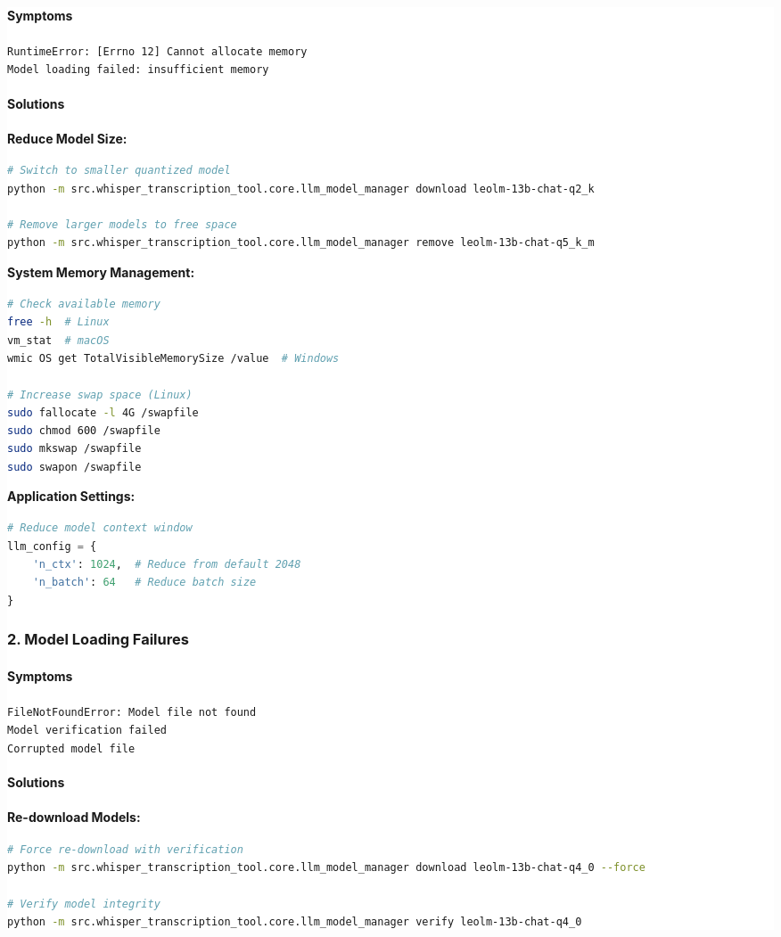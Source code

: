#### Symptoms
```
RuntimeError: [Errno 12] Cannot allocate memory
Model loading failed: insufficient memory
```

#### Solutions

**Reduce Model Size:**
```bash
# Switch to smaller quantized model
python -m src.whisper_transcription_tool.core.llm_model_manager download leolm-13b-chat-q2_k

# Remove larger models to free space
python -m src.whisper_transcription_tool.core.llm_model_manager remove leolm-13b-chat-q5_k_m
```

**System Memory Management:**
```bash
# Check available memory
free -h  # Linux
vm_stat  # macOS
wmic OS get TotalVisibleMemorySize /value  # Windows

# Increase swap space (Linux)
sudo fallocate -l 4G /swapfile
sudo chmod 600 /swapfile
sudo mkswap /swapfile
sudo swapon /swapfile
```

**Application Settings:**
```python
# Reduce model context window
llm_config = {
    'n_ctx': 1024,  # Reduce from default 2048
    'n_batch': 64   # Reduce batch size
}
```

### 2. Model Loading Failures

#### Symptoms
```
FileNotFoundError: Model file not found
Model verification failed
Corrupted model file
```

#### Solutions

**Re-download Models:**
```bash
# Force re-download with verification
python -m src.whisper_transcription_tool.core.llm_model_manager download leolm-13b-chat-q4_0 --force

# Verify model integrity
python -m src.whisper_transcription_tool.core.llm_model_manager verify leolm-13b-chat-q4_0
```

